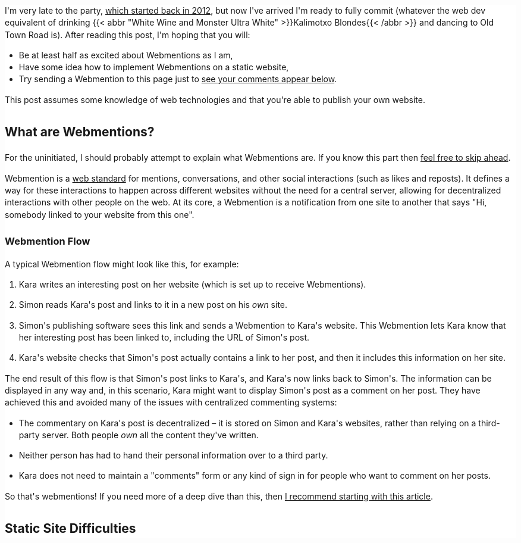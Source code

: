 I'm very late to the party, [which started back in 2012](https://indieweb.org/Webmention#History), but now I've arrived I'm ready to fully commit (whatever the web dev equivalent of drinking {{< abbr "White Wine and Monster Ultra White" >}}Kalimotxo Blondes{{< /abbr >}} and dancing to Old Town Road is). After reading this post, I'm hoping that you will:

  * Be at least half as excited about Webmentions as I am,
  * Have some idea how to implement Webmentions on a static website,
  * Try sending a Webmention to this page just to [see your comments appear below](#responses).

This post assumes some knowledge of web technologies and that you're able to publish your own website.


## What are Webmentions?

For the uninitiated, I should probably attempt to explain what Webmentions are. If you know this part then [feel free to skip ahead](#static-site-difficulties).

Webmention is a [web standard](https://www.w3.org/TR/webmention/) for mentions, conversations, and other social interactions (such as likes and reposts). It defines a way for these interactions to happen across different websites without the need for a central server, allowing for decentralized interactions with other people on the web. At its core, a Webmention is a notification from one site to another that says "Hi, somebody linked to your website from this one".

### Webmention Flow

A typical Webmention flow might look like this, for example:

  1. Kara writes an interesting post on her website (which is set up to receive Webmentions).

  2. Simon reads Kara's post and links to it in a new post on his _own_ site.

  3. Simon's publishing software sees this link and sends a Webmention to Kara's website. This Webmention lets Kara know that her interesting post has been linked to, including the URL of Simon's post.

  4. Kara's website checks that Simon's post actually contains a link to her post, and then it includes this information on her site.

The end result of this flow is that Simon's post links to Kara's, and Kara's now links back to Simon's. The information can be displayed in any way and, in this scenario, Kara might want to display Simon's post as a comment on her post. They have achieved this and avoided many of the issues with centralized commenting systems:

  * The commentary on Kara's post is decentralized – it is stored on Simon and Kara's websites, rather than relying on a third-party server. Both people _own_ all the content they've written.

  * Neither person has had to hand their personal information over to a third party.

  * Kara does not need to maintain a "comments" form or any kind of sign in for people who want to comment on her posts.

So that's webmentions! If you need more of a deep dive than this, then [I recommend starting with this article](https://alistapart.com/article/webmentions-enabling-better-communication-on-the-internet/).


## Static Site Difficulties
